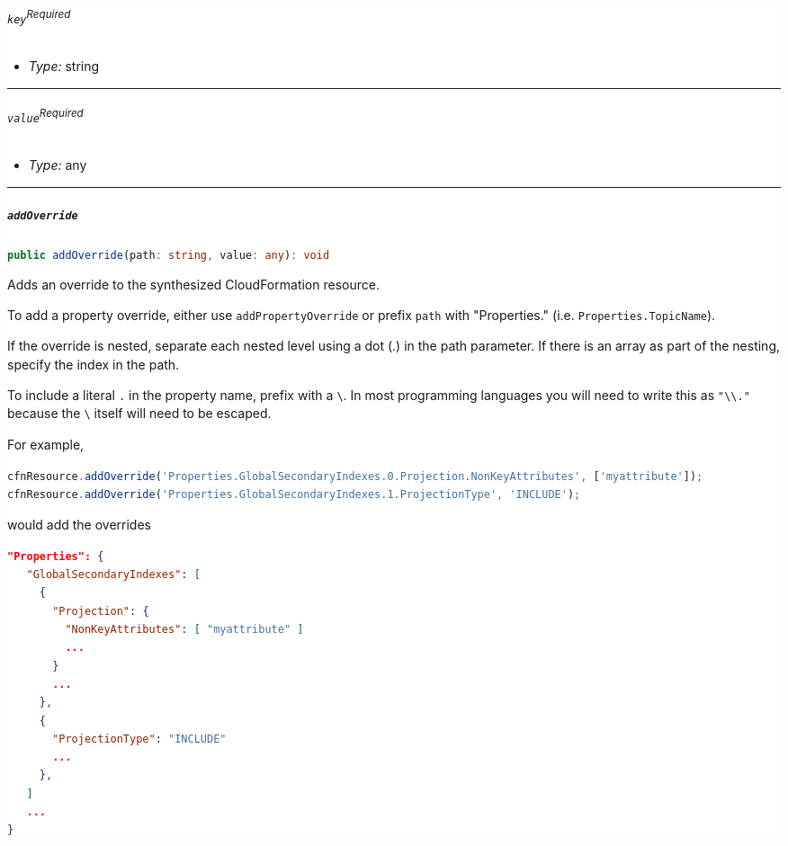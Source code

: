 ###### `key`<sup>Required</sup> <a name="key" id="@mongodbatlas-awscdk/online-archive.CfnOnlineArchive.addMetadata.parameter.key"></a>

- *Type:* string

---

###### `value`<sup>Required</sup> <a name="value" id="@mongodbatlas-awscdk/online-archive.CfnOnlineArchive.addMetadata.parameter.value"></a>

- *Type:* any

---

##### `addOverride` <a name="addOverride" id="@mongodbatlas-awscdk/online-archive.CfnOnlineArchive.addOverride"></a>

```typescript
public addOverride(path: string, value: any): void
```

Adds an override to the synthesized CloudFormation resource.

To add a
property override, either use `addPropertyOverride` or prefix `path` with
"Properties." (i.e. `Properties.TopicName`).

If the override is nested, separate each nested level using a dot (.) in the path parameter.
If there is an array as part of the nesting, specify the index in the path.

To include a literal `.` in the property name, prefix with a `\`. In most
programming languages you will need to write this as `"\\."` because the
`\` itself will need to be escaped.

For example,
```typescript
cfnResource.addOverride('Properties.GlobalSecondaryIndexes.0.Projection.NonKeyAttributes', ['myattribute']);
cfnResource.addOverride('Properties.GlobalSecondaryIndexes.1.ProjectionType', 'INCLUDE');
```
would add the overrides
```json
"Properties": {
   "GlobalSecondaryIndexes": [
     {
       "Projection": {
         "NonKeyAttributes": [ "myattribute" ]
         ...
       }
       ...
     },
     {
       "ProjectionType": "INCLUDE"
       ...
     },
   ]
   ...
}
```

